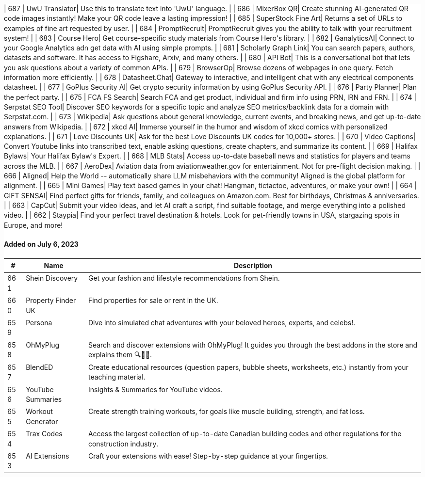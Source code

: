 | 687 | UwU Translator| Use this to translate text into 'UwU' language.	|
| 686 | MixerBox QR| Create stunning AI-generated QR code images instantly! Make your QR code leave a lasting impression!	|
| 685 | SuperStock Fine Art| Returns a set of URLs to examples of fine art requested by user.	|
| 684 | PromptRecruit| PromptRecruit gives you the ability to talk with your recruitment system!	|
| 683 | Course Hero| Get course-specific study materials from Course Hero's library.	|
| 682 | GanalyticsAI| Connect to your Google Analytics adn get data with AI using simple prompts.	|
| 681 | Scholarly Graph Link| You can search papers, authors, datasets and software. It has access to Figshare, Arxiv, and many others.	|
| 680 | API Bot| This is a conversational bot that lets you ask questions about a variety of common APIs.	|
| 679 | BrowserOp| Browse dozens of webpages in one query. Fetch information more efficiently.	|
| 678 | Datasheet.Chat| Gateway to interactive, and intelligent chat with any electrical components datasheet.	|
| 677 | GoPlus Security AI| Get crypto security information by using GoPlus Security API.	|
| 676 | Party Planner| Plan the perfect party.	|
| 675 | FCA FS Search| Search FCA and get product, individual and firm info using PRN, IRN and FRN.	|
| 674 | Serpstat SEO Tool| Discover SEO keywords for a specific topic and analyze SEO metrics/backlink data for a domain with Serpstat.com.	|
| 673 | Wikipedia| Ask questions about general knowledge, current events, and breaking news, and get up-to-date answers from Wikipedia.	|
| 672 | xkcd AI| Immerse yourself in the humor and wisdom of xkcd comics with personalized explanations.	|
| 671 | Love Discounts UK| Ask for the best Love Discounts UK codes for 10,000+ stores.	|
| 670 | Video Captions| Convert Youtube links into transcribed text, enable asking questions, create chapters, and summarize its content.	|
| 669 | Halifax Bylaws| Your Halifax Bylaw's Expert.	|
| 668 | MLB Stats| Access up-to-date baseball news and statistics for players and teams across the MLB.	|
| 667 | AeroDex| Aviation data from aviationweather.gov for entertainment. Not for pre-flight decision making.	|
| 666 | Aligned| Help the World -- automatically share LLM misbehaviors with the community! Aligned is the global platform for alignment.	|
| 665 | Mini Games| Play text based games in your chat! Hangman, tictactoe, adventures, or make your own!	|
| 664 | GIFT SENSAI| Find perfect gifts for friends, family, and colleagues on Amazon.com. Best for birthdays, Christmas & anniversaries.	|
| 663 | CapCut| Submit your video ideas, and let AI craft a script, find suitable footage, and merge everything into a polished video.	|
| 662 | Staypia| Find your perfect travel destination & hotels. Look for pet-friendly towns in USA, stargazing spots in Europe, and more!	

#### Added on July 6, 2023
| #     | Name                 | Description                                                                                                           |
|-------|----------------------|-----------------------------------------------------------------------------------------------------------------------|
| 661 | Shein Discovery| Get your fashion and lifestyle recommendations from Shein.|
| 660 | Property Finder UK| Find properties for sale or rent in the UK.|
| 659 | Persona| Dive into simulated chat adventures with your beloved heroes, experts, and celebs!.|
| 658 | OhMyPlug| Search and discover extensions with OhMyPlug! It guides you through the best addons in the store and explains them 🔍🧩💡.|
| 657 | BlendED| Create educational resources (question papers, bubble sheets, worksheets, etc.) instantly from your teaching material.|
| 656 | YouTube Summaries| Insights & Summaries for YouTube videos.|
| 655 | Workout Generator| Create strength training workouts, for goals like muscle building, strength, and fat loss.|
| 654 | Trax Codes| Access the largest collection of up-to-date Canadian building codes and other regulations for the construction industry.|
| 653 | AI Extensions| Craft your extensions with ease! Step-by-step guidance at your fingertips.|